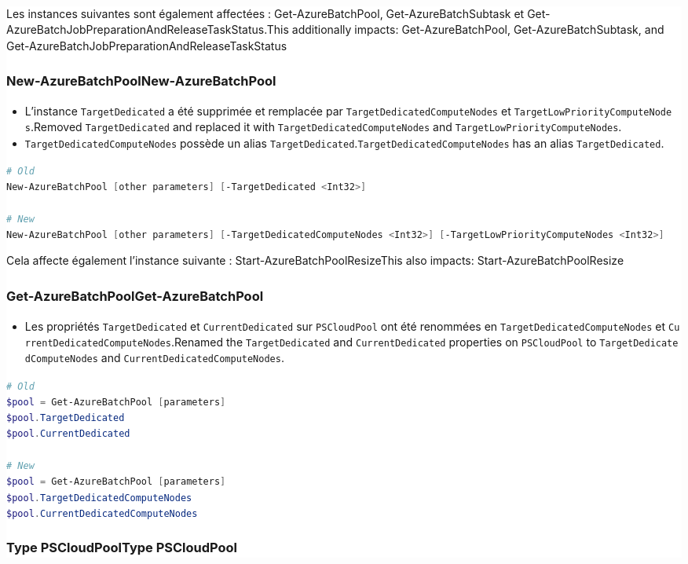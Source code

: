 <span data-ttu-id="539f5-144">Les instances suivantes sont également affectées : Get-AzureBatchPool, Get-AzureBatchSubtask et Get-AzureBatchJobPreparationAndReleaseTaskStatus.</span><span class="sxs-lookup"><span data-stu-id="539f5-144">This additionally impacts: Get-AzureBatchPool, Get-AzureBatchSubtask, and Get-AzureBatchJobPreparationAndReleaseTaskStatus</span></span>

### <a name="new-azurebatchpool"></a><span data-ttu-id="539f5-145">**New-AzureBatchPool**</span><span class="sxs-lookup"><span data-stu-id="539f5-145">**New-AzureBatchPool**</span></span>
 - <span data-ttu-id="539f5-146">L’instance `TargetDedicated` a été supprimée et remplacée par `TargetDedicatedComputeNodes` et `TargetLowPriorityComputeNodes`.</span><span class="sxs-lookup"><span data-stu-id="539f5-146">Removed `TargetDedicated` and replaced it with `TargetDedicatedComputeNodes` and `TargetLowPriorityComputeNodes`.</span></span>
 - <span data-ttu-id="539f5-147">`TargetDedicatedComputeNodes` possède un alias `TargetDedicated`.</span><span class="sxs-lookup"><span data-stu-id="539f5-147">`TargetDedicatedComputeNodes` has an alias `TargetDedicated`.</span></span>

```powershell
# Old
New-AzureBatchPool [other parameters] [-TargetDedicated <Int32>]

# New
New-AzureBatchPool [other parameters] [-TargetDedicatedComputeNodes <Int32>] [-TargetLowPriorityComputeNodes <Int32>]
```

<span data-ttu-id="539f5-148">Cela affecte également l’instance suivante : Start-AzureBatchPoolResize</span><span class="sxs-lookup"><span data-stu-id="539f5-148">This also impacts: Start-AzureBatchPoolResize</span></span>

### <a name="get-azurebatchpool"></a><span data-ttu-id="539f5-149">**Get-AzureBatchPool**</span><span class="sxs-lookup"><span data-stu-id="539f5-149">**Get-AzureBatchPool**</span></span>
 - <span data-ttu-id="539f5-150">Les propriétés `TargetDedicated` et `CurrentDedicated` sur `PSCloudPool` ont été renommées en `TargetDedicatedComputeNodes` et `CurrentDedicatedComputeNodes`.</span><span class="sxs-lookup"><span data-stu-id="539f5-150">Renamed the `TargetDedicated` and `CurrentDedicated` properties on `PSCloudPool` to `TargetDedicatedComputeNodes` and `CurrentDedicatedComputeNodes`.</span></span>

```powershell
# Old
$pool = Get-AzureBatchPool [parameters]
$pool.TargetDedicated
$pool.CurrentDedicated

# New
$pool = Get-AzureBatchPool [parameters]
$pool.TargetDedicatedComputeNodes
$pool.CurrentDedicatedComputeNodes
```

### <a name="type-pscloudpool"></a><span data-ttu-id="539f5-151">**Type PSCloudPool**</span><span class="sxs-lookup"><span data-stu-id="539f5-151">**Type PSCloudPool**</span></span>
